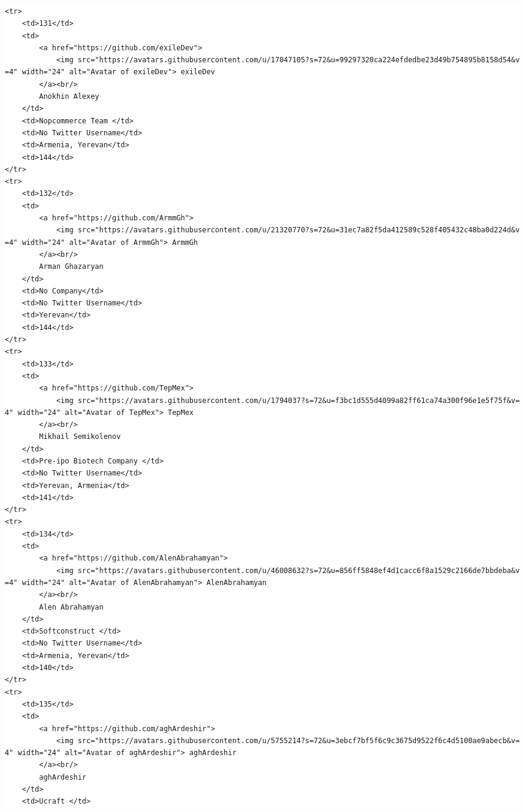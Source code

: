 	<tr>
		<td>131</td>
		<td>
			<a href="https://github.com/exileDev">
				<img src="https://avatars.githubusercontent.com/u/17047105?s=72&u=99297320ca224efdedbe23d49b754895b8158d54&v=4" width="24" alt="Avatar of exileDev"> exileDev
			</a><br/>
			Anokhin Alexey
		</td>
		<td>Nopcommerce Team </td>
		<td>No Twitter Username</td>
		<td>Armenia, Yerevan</td>
		<td>144</td>
	</tr>
	<tr>
		<td>132</td>
		<td>
			<a href="https://github.com/ArmmGh">
				<img src="https://avatars.githubusercontent.com/u/21320770?s=72&u=31ec7a82f5da412589c528f405432c48ba0d224d&v=4" width="24" alt="Avatar of ArmmGh"> ArmmGh
			</a><br/>
			Arman Ghazaryan
		</td>
		<td>No Company</td>
		<td>No Twitter Username</td>
		<td>Yerevan</td>
		<td>144</td>
	</tr>
	<tr>
		<td>133</td>
		<td>
			<a href="https://github.com/TepMex">
				<img src="https://avatars.githubusercontent.com/u/1794037?s=72&u=f3bc1d555d4099a82ff61ca74a300f96e1e5f75f&v=4" width="24" alt="Avatar of TepMex"> TepMex
			</a><br/>
			Mikhail Semikolenov
		</td>
		<td>Pre-ipo Biotech Company </td>
		<td>No Twitter Username</td>
		<td>Yerevan, Armenia</td>
		<td>141</td>
	</tr>
	<tr>
		<td>134</td>
		<td>
			<a href="https://github.com/AlenAbrahamyan">
				<img src="https://avatars.githubusercontent.com/u/46008632?s=72&u=856ff5848ef4d1cacc6f8a1529c2166de7bbdeba&v=4" width="24" alt="Avatar of AlenAbrahamyan"> AlenAbrahamyan
			</a><br/>
			Alen Abrahamyan
		</td>
		<td>Softconstruct </td>
		<td>No Twitter Username</td>
		<td>Armenia, Yerevan</td>
		<td>140</td>
	</tr>
	<tr>
		<td>135</td>
		<td>
			<a href="https://github.com/aghArdeshir">
				<img src="https://avatars.githubusercontent.com/u/5755214?s=72&u=3ebcf7bf5f6c9c3675d9522f6c4d5100ae9abecb&v=4" width="24" alt="Avatar of aghArdeshir"> aghArdeshir
			</a><br/>
			aghArdeshir
		</td>
		<td>Ucraft </td>